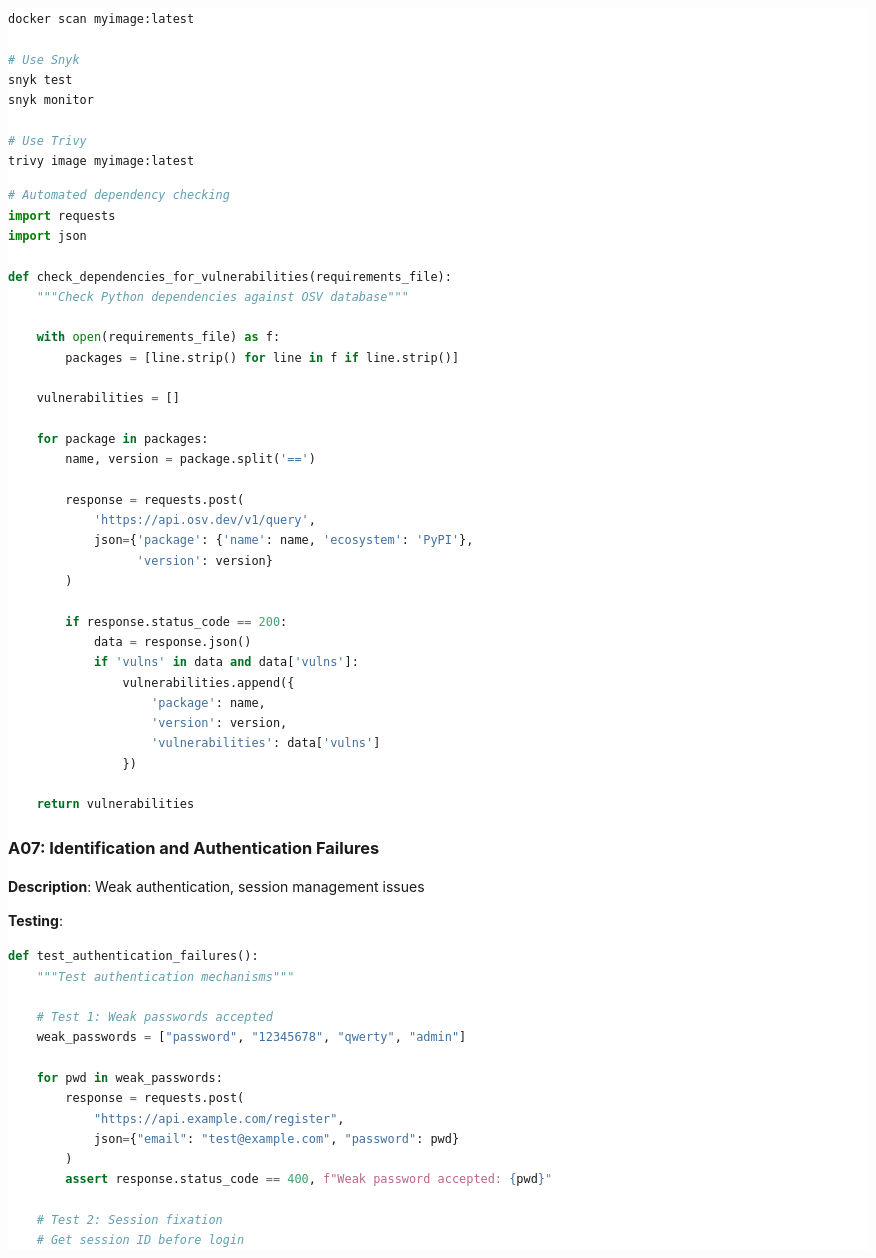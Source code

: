 ```bash
docker scan myimage:latest

# Use Snyk
snyk test
snyk monitor

# Use Trivy
trivy image myimage:latest
```

```python
# Automated dependency checking
import requests
import json

def check_dependencies_for_vulnerabilities(requirements_file):
    """Check Python dependencies against OSV database"""

    with open(requirements_file) as f:
        packages = [line.strip() for line in f if line.strip()]

    vulnerabilities = []

    for package in packages:
        name, version = package.split('==')

        response = requests.post(
            'https://api.osv.dev/v1/query',
            json={'package': {'name': name, 'ecosystem': 'PyPI'},
                  'version': version}
        )

        if response.status_code == 200:
            data = response.json()
            if 'vulns' in data and data['vulns']:
                vulnerabilities.append({
                    'package': name,
                    'version': version,
                    'vulnerabilities': data['vulns']
                })

    return vulnerabilities
```

### A07: Identification and Authentication Failures

**Description**: Weak authentication, session management issues

**Testing**:
```python
def test_authentication_failures():
    """Test authentication mechanisms"""

    # Test 1: Weak passwords accepted
    weak_passwords = ["password", "12345678", "qwerty", "admin"]

    for pwd in weak_passwords:
        response = requests.post(
            "https://api.example.com/register",
            json={"email": "test@example.com", "password": pwd}
        )
        assert response.status_code == 400, f"Weak password accepted: {pwd}"

    # Test 2: Session fixation
    # Get session ID before login
```